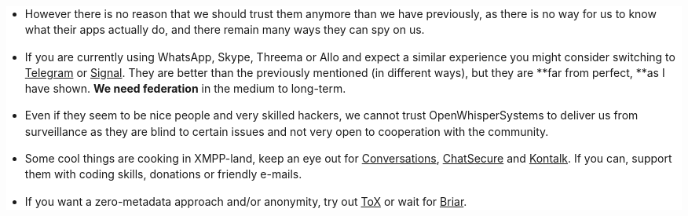 	
  * However there is no reason that we should trust them anymore than we have previously, as there is no way for us to know what their apps actually do, and there remain many ways they can spy on us.

	
  * If you are currently using WhatsApp, Skype, Threema or Allo and expect a similar experience you might consider switching to [Telegram](http://www.telegram.org) or [Signal](https://whispersystems.org/).
They are better than the previously mentioned (in different ways), but they are **far from perfect, **as I have shown. **We need federation** in the medium to long-term.

	
  * Even if they seem to be nice people and very skilled hackers, we cannot trust OpenWhisperSystems to deliver us from surveillance as they are blind to certain issues and not very open to cooperation with the community.

	
  * Some cool things are cooking in XMPP-land, keep an eye out for [Conversations](https://conversations.im/), [ChatSecure](https://chatsecure.org/) and [Kontalk](http://kontalk.org).
If you can, support them with coding skills, donations or friendly e-mails.

	
  * If you want a zero-metadata approach and/or anonymity, try out [ToX](https://tox.chat/) or wait for [Briar](https://briarproject.org/).


